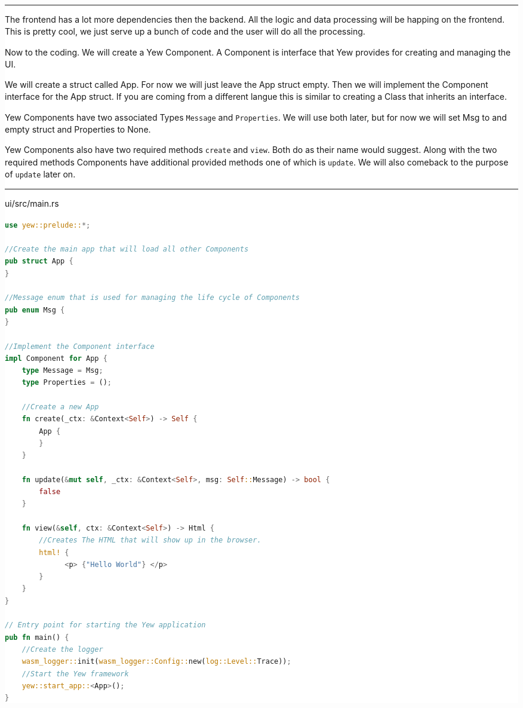 
___

The frontend has a lot more dependencies then the backend. All the logic and data processing will be happing on the frontend. This is pretty cool, we just serve up a bunch of code and the user will do all the processing.

Now to the coding. We will create a Yew Component. A Component is interface that Yew provides for creating and managing the UI.

We will create a struct called App. For now we will just leave the App struct empty. Then we will implement the Component interface for the App struct. If you are coming from a different langue this is similar to creating a Class that inherits an interface.

Yew Components have two associated Types `Message` and `Properties`. We will use both later, but for now we will set Msg to and empty struct and Properties to None.

Yew Components also have two required methods `create` and `view`. Both do as their name would suggest. Along with the two required methods Components have additional provided methods one of which is `update`. We will also comeback to the purpose of `update` later on.

___

ui/src/main.rs

```rust
use yew::prelude::*;

//Create the main app that will load all other Components
pub struct App {
}

//Message enum that is used for managing the life cycle of Components
pub enum Msg {
}

//Implement the Component interface
impl Component for App {
    type Message = Msg;
    type Properties = ();

    //Create a new App
    fn create(_ctx: &Context<Self>) -> Self {
        App {
        }
    }

    fn update(&mut self, _ctx: &Context<Self>, msg: Self::Message) -> bool {
        false
    }

    fn view(&self, ctx: &Context<Self>) -> Html {
        //Creates The HTML that will show up in the browser.
        html! {
              <p> {"Hello World"} </p>
        }
    }
}

// Entry point for starting the Yew application
pub fn main() {
    //Create the logger
    wasm_logger::init(wasm_logger::Config::new(log::Level::Trace));
    //Start the Yew framework
    yew::start_app::<App>();
}
```
